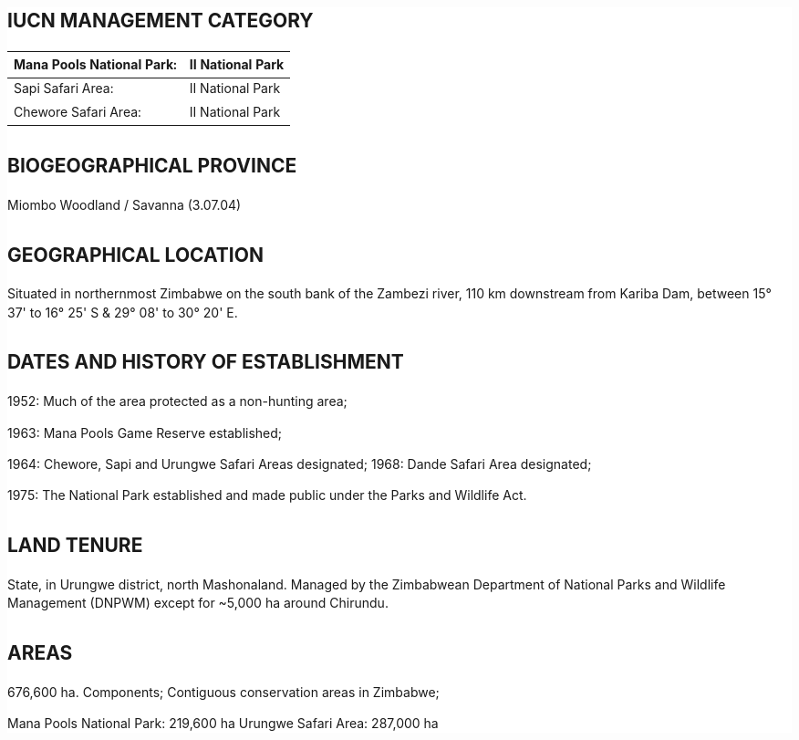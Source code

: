 IUCN MANAGEMENT CATEGORY
------------------------

<table>
<thead>
<tr class="header">
<th align="left">Mana Pools National Park:</th>
<th align="left">II National Park</th>
</tr>
</thead>
<tbody>
<tr class="odd">
<td align="left">Sapi Safari Area:</td>
<td align="left">II National Park</td>
</tr>
<tr class="even">
<td align="left">Chewore Safari Area:</td>
<td align="left">II National Park</td>
</tr>
</tbody>
</table>

BIOGEOGRAPHICAL PROVINCE
------------------------

Miombo Woodland / Savanna (3.07.04)

GEOGRAPHICAL LOCATION
---------------------

Situated in northernmost Zimbabwe on the south bank of the Zambezi river, 110 km downstream from Kariba Dam, between 15° 37' to 16° 25' S & 29° 08' to 30° 20' E.

DATES AND HISTORY OF ESTABLISHMENT
----------------------------------

1952: Much of the area protected as a non-hunting area;

1963: Mana Pools Game Reserve established;

1964: Chewore, Sapi and Urungwe Safari Areas designated; 1968: Dande Safari Area designated;

1975: The National Park established and made public under the Parks and Wildlife Act.

LAND TENURE
-----------

State, in Urungwe district, north Mashonaland. Managed by the Zimbabwean Department of National Parks and Wildlife Management (DNPWM) except for \~5,000 ha around Chirundu.

AREAS
-----

676,600 ha. Components; Contiguous conservation areas in Zimbabwe;

Mana Pools National Park: 219,600 ha Urungwe Safari Area: 287,000 ha
